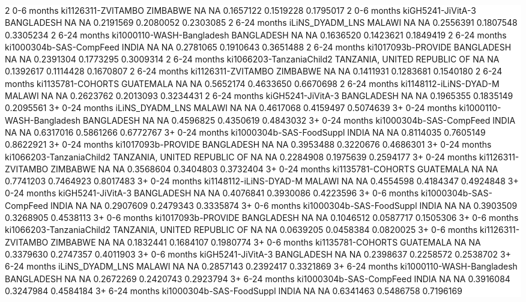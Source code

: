 2        0-6 months    ki1126311-ZVITAMBO          ZIMBABWE                       NA                   NA                0.1657122   0.1519228   0.1795017
2        0-6 months    kiGH5241-JiVitA-3           BANGLADESH                     NA                   NA                0.2191569   0.2080052   0.2303085
2        6-24 months   iLiNS_DYADM_LNS             MALAWI                         NA                   NA                0.2556391   0.1807548   0.3305234
2        6-24 months   ki1000110-WASH-Bangladesh   BANGLADESH                     NA                   NA                0.1636520   0.1423621   0.1849419
2        6-24 months   ki1000304b-SAS-CompFeed     INDIA                          NA                   NA                0.2781065   0.1910643   0.3651488
2        6-24 months   ki1017093b-PROVIDE          BANGLADESH                     NA                   NA                0.2391304   0.1773295   0.3009314
2        6-24 months   ki1066203-TanzaniaChild2    TANZANIA, UNITED REPUBLIC OF   NA                   NA                0.1392617   0.1114428   0.1670807
2        6-24 months   ki1126311-ZVITAMBO          ZIMBABWE                       NA                   NA                0.1411931   0.1283681   0.1540180
2        6-24 months   ki1135781-COHORTS           GUATEMALA                      NA                   NA                0.5652174   0.4633650   0.6670698
2        6-24 months   ki1148112-iLiNS-DYAD-M      MALAWI                         NA                   NA                0.2623762   0.2013093   0.3234431
2        6-24 months   kiGH5241-JiVitA-3           BANGLADESH                     NA                   NA                0.1965355   0.1835149   0.2095561
3+       0-24 months   iLiNS_DYADM_LNS             MALAWI                         NA                   NA                0.4617068   0.4159497   0.5074639
3+       0-24 months   ki1000110-WASH-Bangladesh   BANGLADESH                     NA                   NA                0.4596825   0.4350619   0.4843032
3+       0-24 months   ki1000304b-SAS-CompFeed     INDIA                          NA                   NA                0.6317016   0.5861266   0.6772767
3+       0-24 months   ki1000304b-SAS-FoodSuppl    INDIA                          NA                   NA                0.8114035   0.7605149   0.8622921
3+       0-24 months   ki1017093b-PROVIDE          BANGLADESH                     NA                   NA                0.3953488   0.3220676   0.4686301
3+       0-24 months   ki1066203-TanzaniaChild2    TANZANIA, UNITED REPUBLIC OF   NA                   NA                0.2284908   0.1975639   0.2594177
3+       0-24 months   ki1126311-ZVITAMBO          ZIMBABWE                       NA                   NA                0.3568604   0.3404803   0.3732404
3+       0-24 months   ki1135781-COHORTS           GUATEMALA                      NA                   NA                0.7741203   0.7464923   0.8017483
3+       0-24 months   ki1148112-iLiNS-DYAD-M      MALAWI                         NA                   NA                0.4554598   0.4184347   0.4924848
3+       0-24 months   kiGH5241-JiVitA-3           BANGLADESH                     NA                   NA                0.4076841   0.3930086   0.4223596
3+       0-6 months    ki1000304b-SAS-CompFeed     INDIA                          NA                   NA                0.2907609   0.2479343   0.3335874
3+       0-6 months    ki1000304b-SAS-FoodSuppl    INDIA                          NA                   NA                0.3903509   0.3268905   0.4538113
3+       0-6 months    ki1017093b-PROVIDE          BANGLADESH                     NA                   NA                0.1046512   0.0587717   0.1505306
3+       0-6 months    ki1066203-TanzaniaChild2    TANZANIA, UNITED REPUBLIC OF   NA                   NA                0.0639205   0.0458384   0.0820025
3+       0-6 months    ki1126311-ZVITAMBO          ZIMBABWE                       NA                   NA                0.1832441   0.1684107   0.1980774
3+       0-6 months    ki1135781-COHORTS           GUATEMALA                      NA                   NA                0.3379630   0.2747357   0.4011903
3+       0-6 months    kiGH5241-JiVitA-3           BANGLADESH                     NA                   NA                0.2398637   0.2258572   0.2538702
3+       6-24 months   iLiNS_DYADM_LNS             MALAWI                         NA                   NA                0.2857143   0.2392417   0.3321869
3+       6-24 months   ki1000110-WASH-Bangladesh   BANGLADESH                     NA                   NA                0.2672269   0.2420743   0.2923794
3+       6-24 months   ki1000304b-SAS-CompFeed     INDIA                          NA                   NA                0.3916084   0.3247984   0.4584184
3+       6-24 months   ki1000304b-SAS-FoodSuppl    INDIA                          NA                   NA                0.6341463   0.5486758   0.7196169